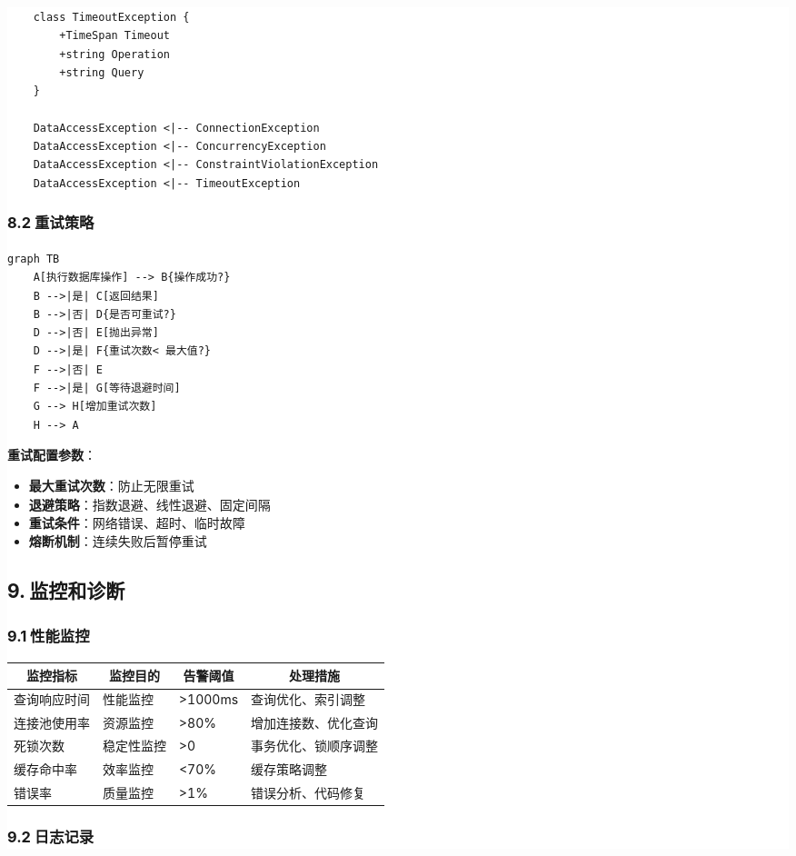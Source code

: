 ```mermaid
    class TimeoutException {
        +TimeSpan Timeout
        +string Operation
        +string Query
    }
    
    DataAccessException <|-- ConnectionException
    DataAccessException <|-- ConcurrencyException
    DataAccessException <|-- ConstraintViolationException
    DataAccessException <|-- TimeoutException
```

### 8.2 重试策略

```mermaid
graph TB
    A[执行数据库操作] --> B{操作成功?}
    B -->|是| C[返回结果]
    B -->|否| D{是否可重试?}
    D -->|否| E[抛出异常]
    D -->|是| F{重试次数< 最大值?}
    F -->|否| E
    F -->|是| G[等待退避时间]
    G --> H[增加重试次数]
    H --> A
```

**重试配置参数**：

- **最大重试次数**：防止无限重试
- **退避策略**：指数退避、线性退避、固定间隔
- **重试条件**：网络错误、超时、临时故障
- **熔断机制**：连续失败后暂停重试

## 9. 监控和诊断

### 9.1 性能监控

| 监控指标     | 监控目的   | 告警阈值 | 处理措施             |
| ------------ | ---------- | -------- | -------------------- |
| 查询响应时间 | 性能监控   | >1000ms  | 查询优化、索引调整   |
| 连接池使用率 | 资源监控   | >80%     | 增加连接数、优化查询 |
| 死锁次数     | 稳定性监控 | >0       | 事务优化、锁顺序调整 |
| 缓存命中率   | 效率监控   | <70%     | 缓存策略调整         |
| 错误率       | 质量监控   | >1%      | 错误分析、代码修复   |

### 9.2 日志记录
